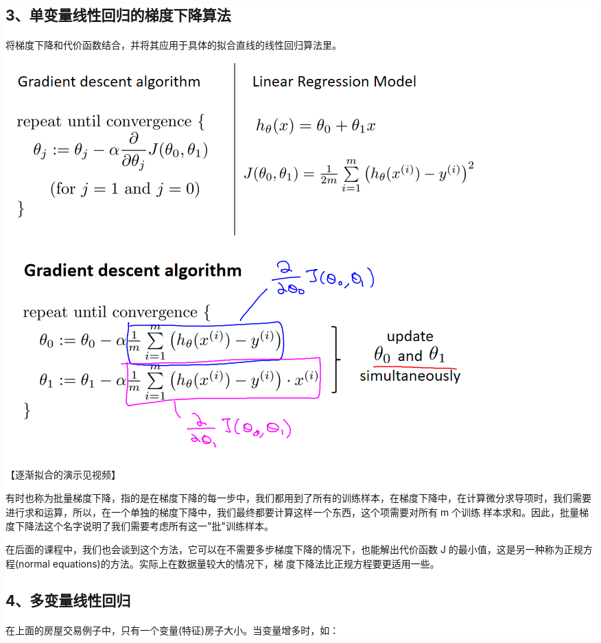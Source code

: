 ## 3、单变量线性回归的梯度下降算法

将梯度下降和代价函数结合，并将其应用于具体的拟合直线的线性回归算法里。

![linearregressiononev05](./image/linearregressiononev05.png)

![linearregressiononev06](./image/linearregressiononev06.png)

【逐渐拟合的演示见视频】

有时也称为批量梯度下降，指的是在梯度下降的每一步中，我们都用到了所有的训练样本，在梯度下降中，在计算微分求导项时，我们需要进行求和运算，所以，在一个单独的梯度下降中，我们最终都要计算这样一个东西，这个项需要对所有 m 个训练
样本求和。因此，批量梯度下降法这个名字说明了我们需要考虑所有这一"批"训练样本。

在后面的课程中，我们也会谈到这个方法，它可以在不需要多步梯度下降的情况下，也能解出代价函数 J 的最小值，这是另一种称为正规方程(normal equations)的方法。实际上在数据量较大的情况下，梯
度下降法比正规方程要更适用一些。

## 4、多变量线性回归

在上面的房屋交易例子中，只有一个变量(特征)房子大小。当变量增多时，如：
